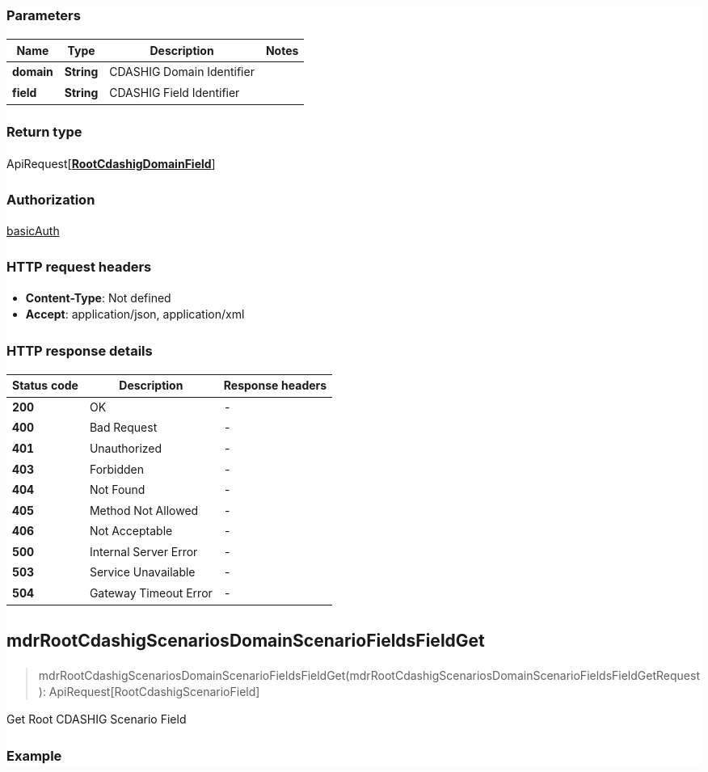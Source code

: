 ### Parameters


Name | Type | Description  | Notes
------------- | ------------- | ------------- | -------------
 **domain** | **String**| CDASHIG Domain Identifier |
 **field** | **String**| CDASHIG Field Identifier |

### Return type

ApiRequest[[**RootCdashigDomainField**](RootCdashigDomainField.md)]


### Authorization

[basicAuth](../README.md#basicAuth)

### HTTP request headers

- **Content-Type**: Not defined
- **Accept**: application/json, application/xml

### HTTP response details
| Status code | Description | Response headers |
|-------------|-------------|------------------|
| **200** | OK |  -  |
| **400** | Bad Request |  -  |
| **401** | Unauthorized |  -  |
| **403** | Forbidden |  -  |
| **404** | Not Found |  -  |
| **405** | Method Not Allowed |  -  |
| **406** | Not Acceptable |  -  |
| **500** | Internal Server Error |  -  |
| **503** | Service Unavailable |  -  |
| **504** | Gateway Timeout Error |  -  |


## mdrRootCdashigScenariosDomainScenarioFieldsFieldGet

> mdrRootCdashigScenariosDomainScenarioFieldsFieldGet(mdrRootCdashigScenariosDomainScenarioFieldsFieldGetRequest): ApiRequest[RootCdashigScenarioField]



Get Root CDASHIG Scenario Field

### Example
